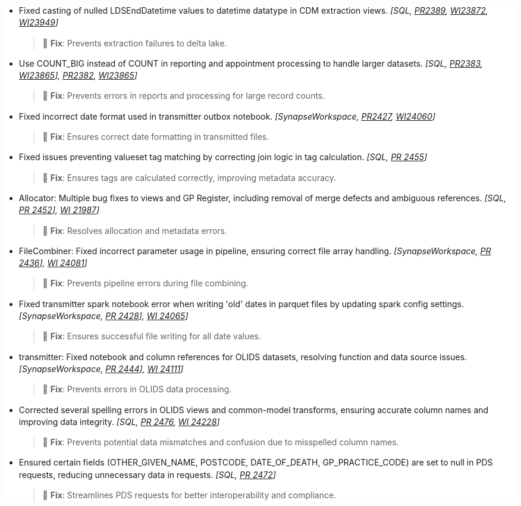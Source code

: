 - Fixed casting of nulled LDSEndDatetime values to datetime datatype in CDM extraction views. *[SQL, [PR2389](https://dev.azure.com/NELAnalytics/LondonDataService/_git/SQL/pullrequest/2389), [WI23872](https://dev.azure.com/NELAnalytics/LondonDataService/_workitems/edit/23872), [WI23949](https://dev.azure.com/NELAnalytics/LondonDataService/_workitems/edit/23949)]*
    > 🐞 **Fix**: Prevents extraction failures to delta lake.

- Use COUNT_BIG instead of COUNT in reporting and appointment processing to handle larger datasets. *[SQL, [PR2383](https://dev.azure.com/NELAnalytics/LondonDataService/_git/SQL/pullrequest/2383), [WI23865](https://dev.azure.com/NELAnalytics/LondonDataService/_workitems/edit/23865)], [PR2382](https://dev.azure.com/NELAnalytics/LondonDataService/_git/SQL/pullrequest/2382), [WI23865](https://dev.azure.com/NELAnalytics/LondonDataService/_workitems/edit/23865)]*
    > 🐞 **Fix**: Prevents errors in reports and processing for large record counts.

- Fixed incorrect date format used in transmitter outbox notebook. *[SynapseWorkspace, [PR2427](https://dev.azure.com/NELAnalytics/LondonDataService/_git/SynapseWorkspace/pullrequest/2427), [WI24060](https://dev.azure.com/NELAnalytics/LondonDataService/_workitems/edit/24060)]*
    > 🐞 **Fix**: Ensures correct date formatting in transmitted files.

- Fixed issues preventing valueset tag matching by correcting join logic in tag calculation. *[SQL, [PR 2455](https://dev.azure.com/NELAnalytics/LondonDataService/_git/SQL/pullrequest/2455)]*
    > 🐞 **Fix**: Ensures tags are calculated correctly, improving metadata accuracy.

- Allocator: Multiple bug fixes to views and GP Register, including removal of merge defects and ambiguous references. *[SQL, [PR 2452](https://dev.azure.com/NELAnalytics/LondonDataService/_git/SQL/pullrequest/2452)], [WI 21987](https://dev.azure.com/NELAnalytics/LondonDataService/_workitems/edit/21987)]*
    > 🐞 **Fix**: Resolves allocation and metadata errors.

- FileCombiner: Fixed incorrect parameter usage in pipeline, ensuring correct file array handling. *[SynapseWorkspace, [PR 2436](https://dev.azure.com/NELAnalytics/LondonDataService/_git/SynapseWorkspace/pullrequest/2436)], [WI 24081](https://dev.azure.com/NELAnalytics/LondonDataService/_workitems/edit/24081)]*
    > 🐞 **Fix**: Prevents pipeline errors during file combining.

- Fixed transmitter spark notebook error when writing 'old' dates in parquet files by updating spark config settings. *[SynapseWorkspace, [PR 2428](https://dev.azure.com/NELAnalytics/LondonDataService/_git/SynapseWorkspace/pullrequest/2428)], [WI 24065](https://dev.azure.com/NELAnalytics/LondonDataService/_workitems/edit/24065)]*
    > 🐞 **Fix**: Ensures successful file writing for all date values.

- transmitter: Fixed notebook and column references for OLIDS datasets, resolving function and data source issues. *[SynapseWorkspace, [PR 2444](https://dev.azure.com/NELAnalytics/LondonDataService/_git/SynapseWorkspace/pullrequest/2444)], [WI 24111](https://dev.azure.com/NELAnalytics/LondonDataService/_workitems/edit/24111)]*
    > 🐞 **Fix**: Prevents errors in OLIDS data processing.

- Corrected several spelling errors in OLIDS views and common-model transforms, ensuring accurate column names and improving data integrity. *[SQL, [PR 2476](https://dev.azure.com/NELAnalytics/LondonDataService/_git/SQL/pullrequest/2476), [WI 24228](https://dev.azure.com/NELAnalytics/LondonDataService/_workitems/edit/24228)]*
    > 🐞 **Fix**: Prevents potential data mismatches and confusion due to misspelled column names.

- Ensured certain fields (OTHER_GIVEN_NAME, POSTCODE, DATE_OF_DEATH, GP_PRACTICE_CODE) are set to null in PDS requests, reducing unnecessary data in requests. *[SQL, [PR 2472](https://dev.azure.com/NELAnalytics/LondonDataService/_git/SQL/pullrequest/2472)]*
    > 🐞 **Fix**: Streamlines PDS requests for better interoperability and compliance.

